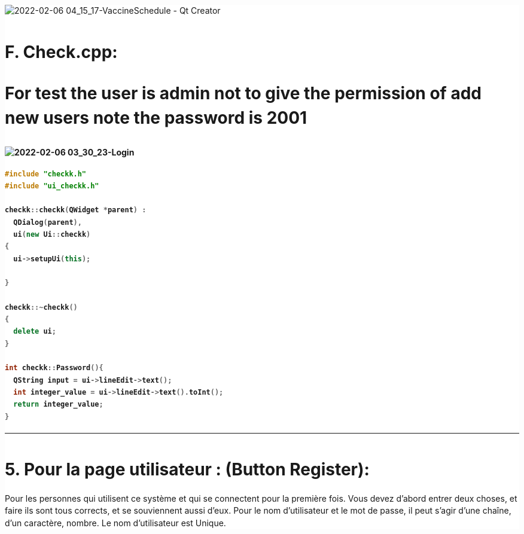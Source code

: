   ```cpp
  
  ```
  </h4></p>
  
 </p>
 
  ![2022-02-06 04_15_17-VaccineSchedule - Qt Creator](https://user-images.githubusercontent.com/93819249/152666410-69355d26-7c08-4a6f-9a64-b7b8de98fcee.png)

  
  <p>
  <p align=left>  <h1 align="left"> F. Check.cpp:</12></p>
  
  For test the user is admin not to give the permission of add new users **note the password is 2001**
  <p align=left>  <h4 align="left">
  
  ![2022-02-06 03_30_23-Login](https://user-images.githubusercontent.com/93819249/152665642-61bbbf18-5b16-44e4-8a9c-bc35695eb803.png)

  
  ```cpp
#include "checkk.h"
#include "ui_checkk.h"

checkk::checkk(QWidget *parent) :
    QDialog(parent),
    ui(new Ui::checkk)
{
    ui->setupUi(this);

}

checkk::~checkk()
{
    delete ui;
}

int checkk::Password(){
    QString input = ui->lineEdit->text();
    int integer_value = ui->lineEdit->text().toInt();
    return integer_value;
}
  
  ```
  </h4></p>
  
 </p>
 
 * * *
  
 <p>
  <p align=left>  <h1 align="left"> 5. Pour la page utilisateur : (Button Register):</h1></p>
 </p>
 
 Pour les personnes qui utilisent ce système et qui se connectent pour la première fois. Vous devez d’abord entrer deux choses, et faire 
ils sont tous corrects, et se souviennent aussi d’eux. Pour le nom d’utilisateur et le mot de passe, il peut s’agir d’une chaîne, d’un caractère, 
nombre. Le nom d’utilisateur est Unique.
